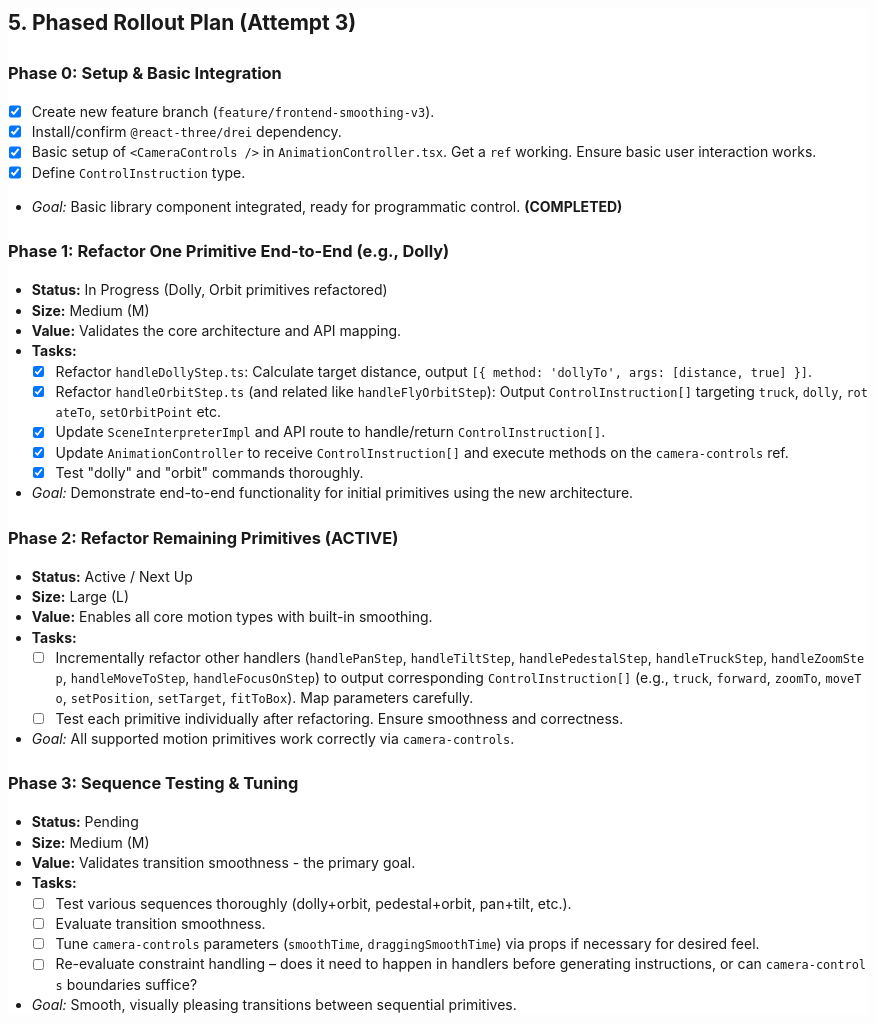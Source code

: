 ## 5. Phased Rollout Plan (Attempt 3)

### Phase 0: Setup & Basic Integration
*   [x] Create new feature branch (`feature/frontend-smoothing-v3`).
*   [x] Install/confirm `@react-three/drei` dependency.
*   [x] Basic setup of `<CameraControls />` in `AnimationController.tsx`. Get a `ref` working. Ensure basic user interaction works.
*   [x] Define `ControlInstruction` type.
*   *Goal:* Basic library component integrated, ready for programmatic control. **(COMPLETED)**

### Phase 1: Refactor One Primitive End-to-End (e.g., Dolly)
*   **Status:** In Progress (Dolly, Orbit primitives refactored)
*   **Size:** Medium (M)
*   **Value:** Validates the core architecture and API mapping.
*   **Tasks:**
    *   [x] Refactor `handleDollyStep.ts`: Calculate target distance, output `[{ method: 'dollyTo', args: [distance, true] }]`.
    *   [x] Refactor `handleOrbitStep.ts` (and related like `handleFlyOrbitStep`): Output `ControlInstruction[]` targeting `truck`, `dolly`, `rotateTo`, `setOrbitPoint` etc.
    *   [x] Update `SceneInterpreterImpl` and API route to handle/return `ControlInstruction[]`.
    *   [x] Update `AnimationController` to receive `ControlInstruction[]` and execute methods on the `camera-controls` ref.
    *   [x] Test "dolly" and "orbit" commands thoroughly.
*   *Goal:* Demonstrate end-to-end functionality for initial primitives using the new architecture.

### Phase 2: Refactor Remaining Primitives (ACTIVE)
*   **Status:** Active / Next Up
*   **Size:** Large (L)
*   **Value:** Enables all core motion types with built-in smoothing.
*   **Tasks:**
    *   [ ] Incrementally refactor other handlers (`handlePanStep`, `handleTiltStep`, `handlePedestalStep`, `handleTruckStep`, `handleZoomStep`, `handleMoveToStep`, `handleFocusOnStep`) to output corresponding `ControlInstruction[]` (e.g., `truck`, `forward`, `zoomTo`, `moveTo`, `setPosition`, `setTarget`, `fitToBox`). Map parameters carefully.
    *   [ ] Test each primitive individually after refactoring. Ensure smoothness and correctness.
*   *Goal:* All supported motion primitives work correctly via `camera-controls`.

### Phase 3: Sequence Testing & Tuning
*   **Status:** Pending
*   **Size:** Medium (M)
*   **Value:** Validates transition smoothness - the primary goal.
*   **Tasks:**
    *   [ ] Test various sequences thoroughly (dolly+orbit, pedestal+orbit, pan+tilt, etc.).
    *   [ ] Evaluate transition smoothness.
    *   [ ] Tune `camera-controls` parameters (`smoothTime`, `draggingSmoothTime`) via props if necessary for desired feel.
    *   [ ] Re-evaluate constraint handling – does it need to happen in handlers before generating instructions, or can `camera-controls` boundaries suffice?
*   *Goal:* Smooth, visually pleasing transitions between sequential primitives.
